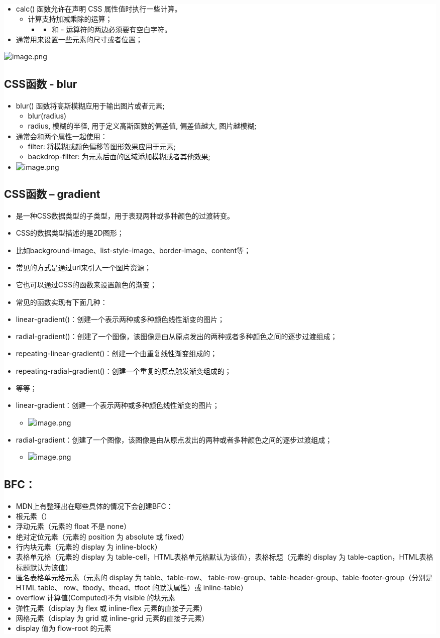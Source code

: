 - calc() 函数允许在声明 CSS 属性值时执行一些计算。
   - 计算支持加减乘除的运算； 
      -  + 和 - 运算符的两边必须要有空白字符。
- 通常用来设置一些元素的尺寸或者位置；  

![image.png](https://cdn.nlark.com/yuque/0/2023/png/35551100/1683196448469-431907eb-d17d-4b28-987e-532431c77de7.png#averageHue=%237d8075&clientId=u085c178e-9a5c-4&from=paste&height=180&id=u60d2b82b&originHeight=227&originWidth=868&originalType=binary&ratio=1.2625000476837158&rotation=0&showTitle=false&size=43605&status=done&style=none&taskId=udcb8044d-73a4-4205-9150-9e55c03dc95&title=&width=687.5247265079337)
##  CSS函数 - blur

- blur() 函数将高斯模糊应用于输出图片或者元素;
   - blur(radius)
   - radius, 模糊的半径, 用于定义高斯函数的偏差值, 偏差值越大, 图片越模糊;
- 通常会和两个属性一起使用：
   - filter: 将模糊或颜色偏移等图形效果应用于元素;
   - backdrop-filter: 为元素后面的区域添加模糊或者其他效果; 
- ![image.png](https://cdn.nlark.com/yuque/0/2023/png/35551100/1683196594051-074865e7-3bd3-4cad-87e6-dc7e445b6069.png#averageHue=%236b6057&clientId=u085c178e-9a5c-4&from=paste&height=289&id=uda0269e1&originHeight=365&originWidth=1207&originalType=binary&ratio=1.2625000476837158&rotation=0&showTitle=false&size=294561&status=done&style=none&taskId=ua0fd9a21-9ca9-4315-9c3e-4bd2b469b8d&title=&width=956.03956785147)
##  CSS函数 – gradient  

- <gradient>是一种<image>CSS数据类型的子类型，用于表现两种或多种颜色的过渡转变。
- CSS的<image>数据类型描述的是2D图形；
- 比如background-image、list-style-image、border-image、content等；
- 常见的方式是通过url来引入一个图片资源；
- 它也可以通过CSS的<gradient>函数来设置颜色的渐变；

- <gradient>常见的函数实现有下面几种：
- linear-gradient()：创建一个表示两种或多种颜色线性渐变的图片；
- radial-gradient()：创建了一个图像，该图像是由从原点发出的两种或者多种颜色之间的逐步过渡组成；
- repeating-linear-gradient()：创建一个由重复线性渐变组成的；
- repeating-radial-gradient()：创建一个重复的原点触发渐变组成的；
- 等等；

- linear-gradient：创建一个表示两种或多种颜色线性渐变的图片；
   - ![image.png](https://cdn.nlark.com/yuque/0/2023/png/35551100/1683196747988-2ca75adc-1ed6-4016-b9fe-2c7ad9e11903.png#averageHue=%23697463&clientId=u085c178e-9a5c-4&from=paste&height=249&id=ue4fe0c9d&originHeight=314&originWidth=1267&originalType=binary&ratio=1.2625000476837158&rotation=0&showTitle=false&size=114792&status=done&style=none&taskId=u26152b8b-b974-4983-a2f9-1c2c3df7c87&title=&width=1003.564318531742)
- radial-gradient：创建了一个图像，该图像是由从原点发出的两种或者多种颜色之间的逐步过渡组成； 
   - ![image.png](https://cdn.nlark.com/yuque/0/2023/png/35551100/1683196758036-5b54a58f-cd6b-4b9d-9e38-736943bf35ec.png#averageHue=%23f5a31a&clientId=u085c178e-9a5c-4&from=paste&height=227&id=ub022dd29&originHeight=287&originWidth=1159&originalType=binary&ratio=1.2625000476837158&rotation=0&showTitle=false&size=85057&status=done&style=none&taskId=ud8a5a088-5864-4f32-843e-828e365be35&title=&width=918.0197673072526)
##  BFC：  

- MDN上有整理出在哪些具体的情况下会创建BFC：
- 根元素（<html>）
-  浮动元素（元素的 float 不是 none）
- 绝对定位元素（元素的 position 为 absolute 或 fixed）
- 行内块元素（元素的 display 为 inline-block）
- 表格单元格（元素的 display 为 table-cell，HTML表格单元格默认为该值），表格标题（元素的 display 为 table-caption，HTML表格标题默认为该值）
- 匿名表格单元格元素（元素的 display 为 table、table-row、 table-row-group、table-header-group、table-footer-group（分别是HTML table、 row、tbody、thead、tfoot 的默认属性）或 inline-table）
- overflow 计算值(Computed)不为 visible 的块元素
- 弹性元素（display 为 flex 或 inline-flex 元素的直接子元素）
- 网格元素（display 为 grid 或 inline-grid 元素的直接子元素）
- display 值为 flow-root 的元素 
